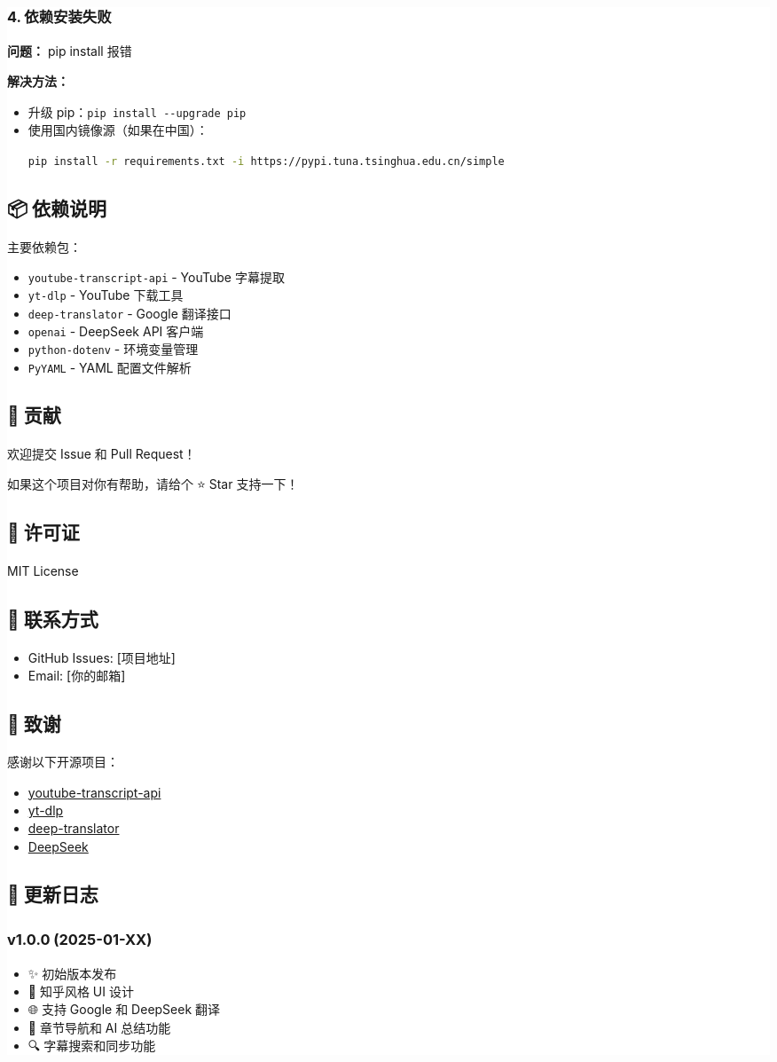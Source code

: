 ### 4. 依赖安装失败

**问题：** pip install 报错

**解决方法：**
- 升级 pip：`pip install --upgrade pip`
- 使用国内镜像源（如果在中国）：
  ```bash
  pip install -r requirements.txt -i https://pypi.tuna.tsinghua.edu.cn/simple
  ```

## 📦 依赖说明

主要依赖包：

- `youtube-transcript-api` - YouTube 字幕提取
- `yt-dlp` - YouTube 下载工具
- `deep-translator` - Google 翻译接口
- `openai` - DeepSeek API 客户端
- `python-dotenv` - 环境变量管理
- `PyYAML` - YAML 配置文件解析

## 🤝 贡献

欢迎提交 Issue 和 Pull Request！

如果这个项目对你有帮助，请给个 ⭐️ Star 支持一下！

## 📄 许可证

MIT License

## 📮 联系方式

- GitHub Issues: [项目地址]
- Email: [你的邮箱]

## 🙏 致谢

感谢以下开源项目：

- [youtube-transcript-api](https://github.com/jdepoix/youtube-transcript-api)
- [yt-dlp](https://github.com/yt-dlp/yt-dlp)
- [deep-translator](https://github.com/nidhaloff/deep-translator)
- [DeepSeek](https://platform.deepseek.com/)

## 📝 更新日志

### v1.0.0 (2025-01-XX)

- ✨ 初始版本发布
- 🎨 知乎风格 UI 设计
- 🌐 支持 Google 和 DeepSeek 翻译
- 📖 章节导航和 AI 总结功能
- 🔍 字幕搜索和同步功能

